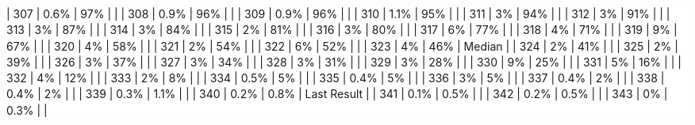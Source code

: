 | 307 | 0.6% | 97% |  |
| 308 | 0.9% | 96% |  |
| 309 | 0.9% | 96% |  |
| 310 | 1.1% | 95% |  |
| 311 | 3% | 94% |  |
| 312 | 3% | 91% |  |
| 313 | 3% | 87% |  |
| 314 | 3% | 84% |  |
| 315 | 2% | 81% |  |
| 316 | 3% | 80% |  |
| 317 | 6% | 77% |  |
| 318 | 4% | 71% |  |
| 319 | 9% | 67% |  |
| 320 | 4% | 58% |  |
| 321 | 2% | 54% |  |
| 322 | 6% | 52% |  |
| 323 | 4% | 46% | Median |
| 324 | 2% | 41% |  |
| 325 | 2% | 39% |  |
| 326 | 3% | 37% |  |
| 327 | 3% | 34% |  |
| 328 | 3% | 31% |  |
| 329 | 3% | 28% |  |
| 330 | 9% | 25% |  |
| 331 | 5% | 16% |  |
| 332 | 4% | 12% |  |
| 333 | 2% | 8% |  |
| 334 | 0.5% | 5% |  |
| 335 | 0.4% | 5% |  |
| 336 | 3% | 5% |  |
| 337 | 0.4% | 2% |  |
| 338 | 0.4% | 2% |  |
| 339 | 0.3% | 1.1% |  |
| 340 | 0.2% | 0.8% | Last Result |
| 341 | 0.1% | 0.5% |  |
| 342 | 0.2% | 0.5% |  |
| 343 | 0% | 0.3% |  |